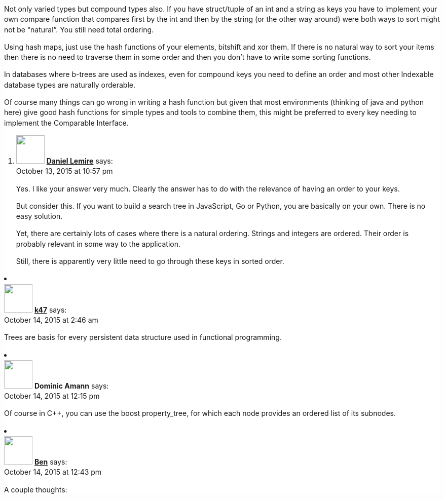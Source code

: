 <p>Not only varied types but compound types also. If you have struct/tuple of an int and a string as keys you have to implement your own compare function that compares first by the int and then by the string (or the other way around) were both ways to sort might not be &ldquo;natural&rdquo;. You still need total ordering.</p>
<p>Using hash maps, just use the hash functions of your elements, bitshift and xor them. If there is no natural way to sort your items then there is no need to traverse them in some order and then you don&rsquo;t have to write some sorting functions.</p>
<p>In databases where b-trees are used as indexes, even for compound keys you need to define an order and most other Indexable database types are naturally orderable.</p>
<p>Of course many things can go wrong in writing a hash function but given that most environments (thinking of java and python here) give good hash functions for simple types and tools to combine them, this might be preferred to every key needing to implement the Comparable Interface.</p>
</div>
<ol class="children">
<li id="comment-196686" class="comment byuser comment-author-lemire bypostauthor even depth-4">
<div class="comment-author vcard">
<img alt src="https://secure.gravatar.com/avatar/2ca999bef9535950f5b84281a4dab006?s=56&#038;d=mm&#038;r=g" srcset="https://secure.gravatar.com/avatar/2ca999bef9535950f5b84281a4dab006?s=112&#038;d=mm&#038;r=g 2x" class="avatar avatar-56 photo" height="56" width="56" loading="lazy" decoding="async" /> <b class="fn"><a href="https://lemire.me/en/" class="url" rel="ugc">Daniel Lemire</a></b> <span class="says">says:</span> </div>
<div class="comment-metadata"><time datetime="2015-10-13T22:57:12+00:00">October 13, 2015 at 10:57 pm</time></a> </div>
<div class="comment-content">
<p>Yes. I like your answer very much. Clearly the answer has to do with the relevance of having an order to your keys.</p>
<p>But consider this. If you want to build a search tree in JavaScript, Go or Python, you are basically on your own. There is no easy solution.</p>
<p>Yet, there are certainly lots of cases where there is a natural ordering. Strings and integers are ordered. Their order is probably relevant in some way to the application.</p>
<p>Still, there is apparently very little need to go through these keys in sorted order.</p>
</div>
</li>
</ol>
</li>
</ol>
</li>
</ol>
</li>
<li id="comment-196735" class="comment odd alt thread-even depth-1">
<div class="comment-author vcard">
<img alt src="https://secure.gravatar.com/avatar/5656edc4940573d102f8cbd48965484f?s=56&#038;d=mm&#038;r=g" srcset="https://secure.gravatar.com/avatar/5656edc4940573d102f8cbd48965484f?s=112&#038;d=mm&#038;r=g 2x" class="avatar avatar-56 photo" height="56" width="56" loading="lazy" decoding="async" /> <b class="fn"><a href="http://funkcionalne.cz" class="url" rel="ugc external nofollow">k47</a></b> <span class="says">says:</span> </div>
<div class="comment-metadata"><time datetime="2015-10-14T02:46:19+00:00">October 14, 2015 at 2:46 am</time></a> </div>
<div class="comment-content">
<p>Trees are basis for every persistent data structure used in functional programming.</p>
</div>
</li>
<li id="comment-196835" class="comment even thread-odd thread-alt depth-1">
<div class="comment-author vcard">
<img alt src="https://secure.gravatar.com/avatar/1b5f40ec7c1e07935001188ea498d188?s=56&#038;d=mm&#038;r=g" srcset="https://secure.gravatar.com/avatar/1b5f40ec7c1e07935001188ea498d188?s=112&#038;d=mm&#038;r=g 2x" class="avatar avatar-56 photo" height="56" width="56" loading="lazy" decoding="async" /> <b class="fn">Dominic Amann</b> <span class="says">says:</span> </div>
<div class="comment-metadata"><time datetime="2015-10-14T12:15:07+00:00">October 14, 2015 at 12:15 pm</time></a> </div>
<div class="comment-content">
<p>Of course in C++, you can use the boost property_tree, for which each node provides an ordered list of its subnodes.</p>
</div>
</li>
<li id="comment-196837" class="comment odd alt thread-even depth-1">
<div class="comment-author vcard">
<img alt src="https://secure.gravatar.com/avatar/648cbb3135d4aa4ca7fc2a7849d7acd2?s=56&#038;d=mm&#038;r=g" srcset="https://secure.gravatar.com/avatar/648cbb3135d4aa4ca7fc2a7849d7acd2?s=112&#038;d=mm&#038;r=g 2x" class="avatar avatar-56 photo" height="56" width="56" loading="lazy" decoding="async" /> <b class="fn"><a href="http://cs.coloradocollege.edu/~bylvisaker/" class="url" rel="ugc external nofollow">Ben</a></b> <span class="says">says:</span> </div>
<div class="comment-metadata"><time datetime="2015-10-14T12:43:09+00:00">October 14, 2015 at 12:43 pm</time></a> </div>
<div class="comment-content">
<p>A couple thoughts:</p>